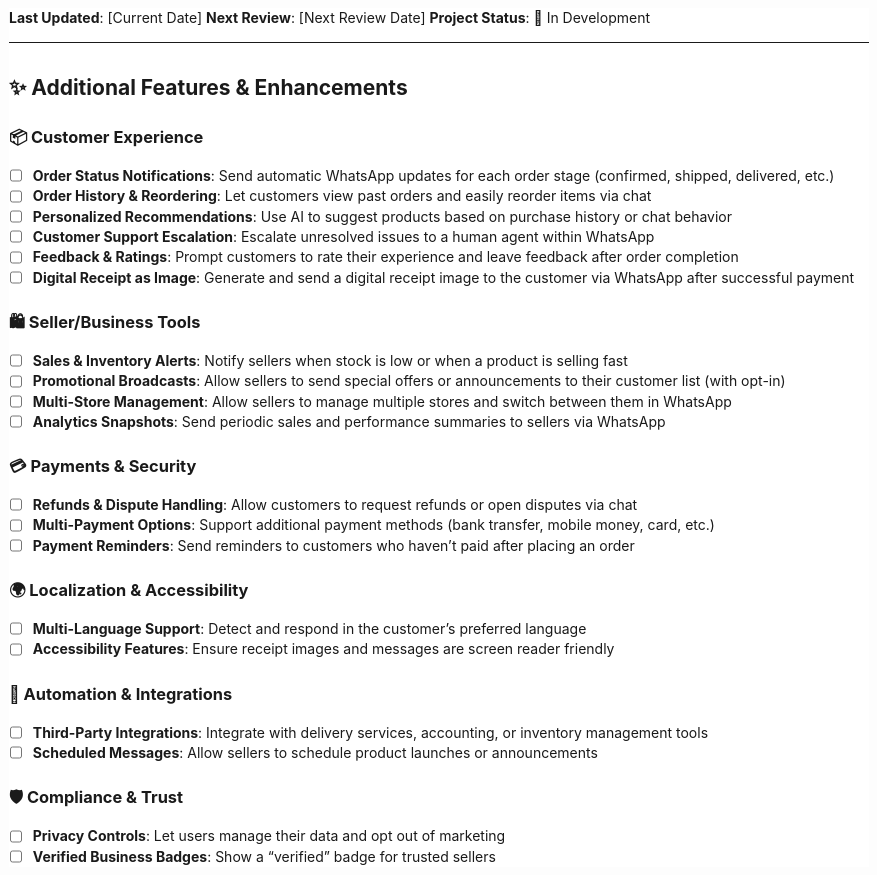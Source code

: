 
**Last Updated**: [Current Date]
**Next Review**: [Next Review Date]
**Project Status**: 🚀 In Development 

---

## ✨ Additional Features & Enhancements

### 📦 Customer Experience
- [ ] **Order Status Notifications**: Send automatic WhatsApp updates for each order stage (confirmed, shipped, delivered, etc.)
- [ ] **Order History & Reordering**: Let customers view past orders and easily reorder items via chat
- [ ] **Personalized Recommendations**: Use AI to suggest products based on purchase history or chat behavior
- [ ] **Customer Support Escalation**: Escalate unresolved issues to a human agent within WhatsApp
- [ ] **Feedback & Ratings**: Prompt customers to rate their experience and leave feedback after order completion
- [ ] **Digital Receipt as Image**: Generate and send a digital receipt image to the customer via WhatsApp after successful payment

### 🛍️ Seller/Business Tools
- [ ] **Sales & Inventory Alerts**: Notify sellers when stock is low or when a product is selling fast
- [ ] **Promotional Broadcasts**: Allow sellers to send special offers or announcements to their customer list (with opt-in)
- [ ] **Multi-Store Management**: Allow sellers to manage multiple stores and switch between them in WhatsApp
- [ ] **Analytics Snapshots**: Send periodic sales and performance summaries to sellers via WhatsApp

### 💳 Payments & Security
- [ ] **Refunds & Dispute Handling**: Allow customers to request refunds or open disputes via chat
- [ ] **Multi-Payment Options**: Support additional payment methods (bank transfer, mobile money, card, etc.)
- [ ] **Payment Reminders**: Send reminders to customers who haven’t paid after placing an order

### 🌍 Localization & Accessibility
- [ ] **Multi-Language Support**: Detect and respond in the customer’s preferred language
- [ ] **Accessibility Features**: Ensure receipt images and messages are screen reader friendly

### 🔄 Automation & Integrations
- [ ] **Third-Party Integrations**: Integrate with delivery services, accounting, or inventory management tools
- [ ] **Scheduled Messages**: Allow sellers to schedule product launches or announcements

### 🛡️ Compliance & Trust
- [ ] **Privacy Controls**: Let users manage their data and opt out of marketing
- [ ] **Verified Business Badges**: Show a “verified” badge for trusted sellers 